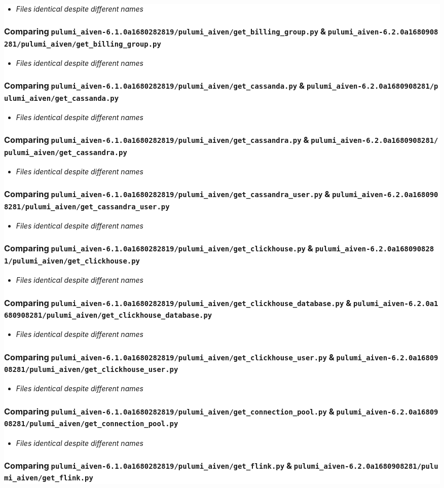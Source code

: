  * *Files identical despite different names*

### Comparing `pulumi_aiven-6.1.0a1680282819/pulumi_aiven/get_billing_group.py` & `pulumi_aiven-6.2.0a1680908281/pulumi_aiven/get_billing_group.py`

 * *Files identical despite different names*

### Comparing `pulumi_aiven-6.1.0a1680282819/pulumi_aiven/get_cassanda.py` & `pulumi_aiven-6.2.0a1680908281/pulumi_aiven/get_cassanda.py`

 * *Files identical despite different names*

### Comparing `pulumi_aiven-6.1.0a1680282819/pulumi_aiven/get_cassandra.py` & `pulumi_aiven-6.2.0a1680908281/pulumi_aiven/get_cassandra.py`

 * *Files identical despite different names*

### Comparing `pulumi_aiven-6.1.0a1680282819/pulumi_aiven/get_cassandra_user.py` & `pulumi_aiven-6.2.0a1680908281/pulumi_aiven/get_cassandra_user.py`

 * *Files identical despite different names*

### Comparing `pulumi_aiven-6.1.0a1680282819/pulumi_aiven/get_clickhouse.py` & `pulumi_aiven-6.2.0a1680908281/pulumi_aiven/get_clickhouse.py`

 * *Files identical despite different names*

### Comparing `pulumi_aiven-6.1.0a1680282819/pulumi_aiven/get_clickhouse_database.py` & `pulumi_aiven-6.2.0a1680908281/pulumi_aiven/get_clickhouse_database.py`

 * *Files identical despite different names*

### Comparing `pulumi_aiven-6.1.0a1680282819/pulumi_aiven/get_clickhouse_user.py` & `pulumi_aiven-6.2.0a1680908281/pulumi_aiven/get_clickhouse_user.py`

 * *Files identical despite different names*

### Comparing `pulumi_aiven-6.1.0a1680282819/pulumi_aiven/get_connection_pool.py` & `pulumi_aiven-6.2.0a1680908281/pulumi_aiven/get_connection_pool.py`

 * *Files identical despite different names*

### Comparing `pulumi_aiven-6.1.0a1680282819/pulumi_aiven/get_flink.py` & `pulumi_aiven-6.2.0a1680908281/pulumi_aiven/get_flink.py`
